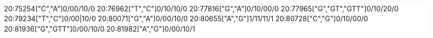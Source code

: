 <tr><td style="white-space: nowrap; max-width: 500px; overflow: hidden; text-overflow: ellipsis; ">20:75254</td><td style="white-space: nowrap; max-width: 500px; overflow: hidden; text-overflow: ellipsis; ">[&quot;C&quot;,&quot;A&quot;]</td><td style="white-space: nowrap; max-width: 500px; overflow: hidden; text-overflow: ellipsis; ">0/0</td><td style="white-space: nowrap; max-width: 500px; overflow: hidden; text-overflow: ellipsis; ">0/1</td><td style="white-space: nowrap; max-width: 500px; overflow: hidden; text-overflow: ellipsis; ">0/0</td></tr>
<tr><td style="white-space: nowrap; max-width: 500px; overflow: hidden; text-overflow: ellipsis; ">20:76962</td><td style="white-space: nowrap; max-width: 500px; overflow: hidden; text-overflow: ellipsis; ">[&quot;T&quot;,&quot;C&quot;]</td><td style="white-space: nowrap; max-width: 500px; overflow: hidden; text-overflow: ellipsis; ">0/1</td><td style="white-space: nowrap; max-width: 500px; overflow: hidden; text-overflow: ellipsis; ">0/1</td><td style="white-space: nowrap; max-width: 500px; overflow: hidden; text-overflow: ellipsis; ">0/0</td></tr>
<tr><td style="white-space: nowrap; max-width: 500px; overflow: hidden; text-overflow: ellipsis; ">20:77816</td><td style="white-space: nowrap; max-width: 500px; overflow: hidden; text-overflow: ellipsis; ">[&quot;G&quot;,&quot;A&quot;]</td><td style="white-space: nowrap; max-width: 500px; overflow: hidden; text-overflow: ellipsis; ">0/1</td><td style="white-space: nowrap; max-width: 500px; overflow: hidden; text-overflow: ellipsis; ">0/0</td><td style="white-space: nowrap; max-width: 500px; overflow: hidden; text-overflow: ellipsis; ">0/0</td></tr>
<tr><td style="white-space: nowrap; max-width: 500px; overflow: hidden; text-overflow: ellipsis; ">20:77965</td><td style="white-space: nowrap; max-width: 500px; overflow: hidden; text-overflow: ellipsis; ">[&quot;G&quot;,&quot;GT&quot;,&quot;GTT&quot;]</td><td style="white-space: nowrap; max-width: 500px; overflow: hidden; text-overflow: ellipsis; ">0/1</td><td style="white-space: nowrap; max-width: 500px; overflow: hidden; text-overflow: ellipsis; ">0/2</td><td style="white-space: nowrap; max-width: 500px; overflow: hidden; text-overflow: ellipsis; ">0/0</td></tr>
<tr><td style="white-space: nowrap; max-width: 500px; overflow: hidden; text-overflow: ellipsis; ">20:79234</td><td style="white-space: nowrap; max-width: 500px; overflow: hidden; text-overflow: ellipsis; ">[&quot;T&quot;,&quot;C&quot;]</td><td style="white-space: nowrap; max-width: 500px; overflow: hidden; text-overflow: ellipsis; ">0/0</td><td style="white-space: nowrap; max-width: 500px; overflow: hidden; text-overflow: ellipsis; ">0|1</td><td style="white-space: nowrap; max-width: 500px; overflow: hidden; text-overflow: ellipsis; ">0/0</td></tr>
<tr><td style="white-space: nowrap; max-width: 500px; overflow: hidden; text-overflow: ellipsis; ">20:80071</td><td style="white-space: nowrap; max-width: 500px; overflow: hidden; text-overflow: ellipsis; ">[&quot;G&quot;,&quot;A&quot;]</td><td style="white-space: nowrap; max-width: 500px; overflow: hidden; text-overflow: ellipsis; ">0/0</td><td style="white-space: nowrap; max-width: 500px; overflow: hidden; text-overflow: ellipsis; ">0/1</td><td style="white-space: nowrap; max-width: 500px; overflow: hidden; text-overflow: ellipsis; ">0/0</td></tr>
<tr><td style="white-space: nowrap; max-width: 500px; overflow: hidden; text-overflow: ellipsis; ">20:80655</td><td style="white-space: nowrap; max-width: 500px; overflow: hidden; text-overflow: ellipsis; ">[&quot;A&quot;,&quot;G&quot;]</td><td style="white-space: nowrap; max-width: 500px; overflow: hidden; text-overflow: ellipsis; ">1/1</td><td style="white-space: nowrap; max-width: 500px; overflow: hidden; text-overflow: ellipsis; ">1/1</td><td style="white-space: nowrap; max-width: 500px; overflow: hidden; text-overflow: ellipsis; ">1/1</td></tr>
<tr><td style="white-space: nowrap; max-width: 500px; overflow: hidden; text-overflow: ellipsis; ">20:80728</td><td style="white-space: nowrap; max-width: 500px; overflow: hidden; text-overflow: ellipsis; ">[&quot;C&quot;,&quot;G&quot;]</td><td style="white-space: nowrap; max-width: 500px; overflow: hidden; text-overflow: ellipsis; ">0/1</td><td style="white-space: nowrap; max-width: 500px; overflow: hidden; text-overflow: ellipsis; ">0/0</td><td style="white-space: nowrap; max-width: 500px; overflow: hidden; text-overflow: ellipsis; ">0/0</td></tr>
<tr><td style="white-space: nowrap; max-width: 500px; overflow: hidden; text-overflow: ellipsis; ">20:81936</td><td style="white-space: nowrap; max-width: 500px; overflow: hidden; text-overflow: ellipsis; ">[&quot;G&quot;,&quot;GTT&quot;]</td><td style="white-space: nowrap; max-width: 500px; overflow: hidden; text-overflow: ellipsis; ">0/0</td><td style="white-space: nowrap; max-width: 500px; overflow: hidden; text-overflow: ellipsis; ">0/1</td><td style="white-space: nowrap; max-width: 500px; overflow: hidden; text-overflow: ellipsis; ">0/0</td></tr>
<tr><td style="white-space: nowrap; max-width: 500px; overflow: hidden; text-overflow: ellipsis; ">20:81982</td><td style="white-space: nowrap; max-width: 500px; overflow: hidden; text-overflow: ellipsis; ">[&quot;A&quot;,&quot;G&quot;]</td><td style="white-space: nowrap; max-width: 500px; overflow: hidden; text-overflow: ellipsis; ">0/0</td><td style="white-space: nowrap; max-width: 500px; overflow: hidden; text-overflow: ellipsis; ">0/1</td><td style="white-space: nowrap; max-width: 500px; overflow: hidden; text-overflow: ellipsis; ">0/1</td></tr>